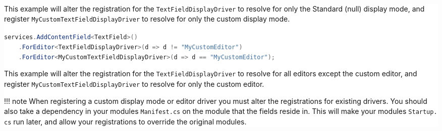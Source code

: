 This example will alter the registration for the `TextFieldDisplayDriver` to resolve for only the Standard (null)
display mode, and register `MyCustomTextFieldDisplayDriver` to resolve for only the custom display mode.

```csharp
services.AddContentField<TextField>()
    .ForEditor<TextFieldDisplayDriver>(d => d != "MyCustomEditor")
    .ForEditor<MyCustomTextFieldDisplayDriver>(d => d == "MyCustomEditor");
```

This example will alter the registration for the `TextFieldDisplayDriver` to resolve for all editors except the custom editor,
and register `MyCustomTextFieldDisplayDriver` to resolve for only the custom editor.

!!! note
    When registering a custom display mode or editor driver you must alter the registrations for existing drivers.
    You should also take a dependency in your modules `Manifest.cs` on the module that the fields reside in.
    This will make your modules `Startup.cs` run later, and allow your registrations to override the original modules.
